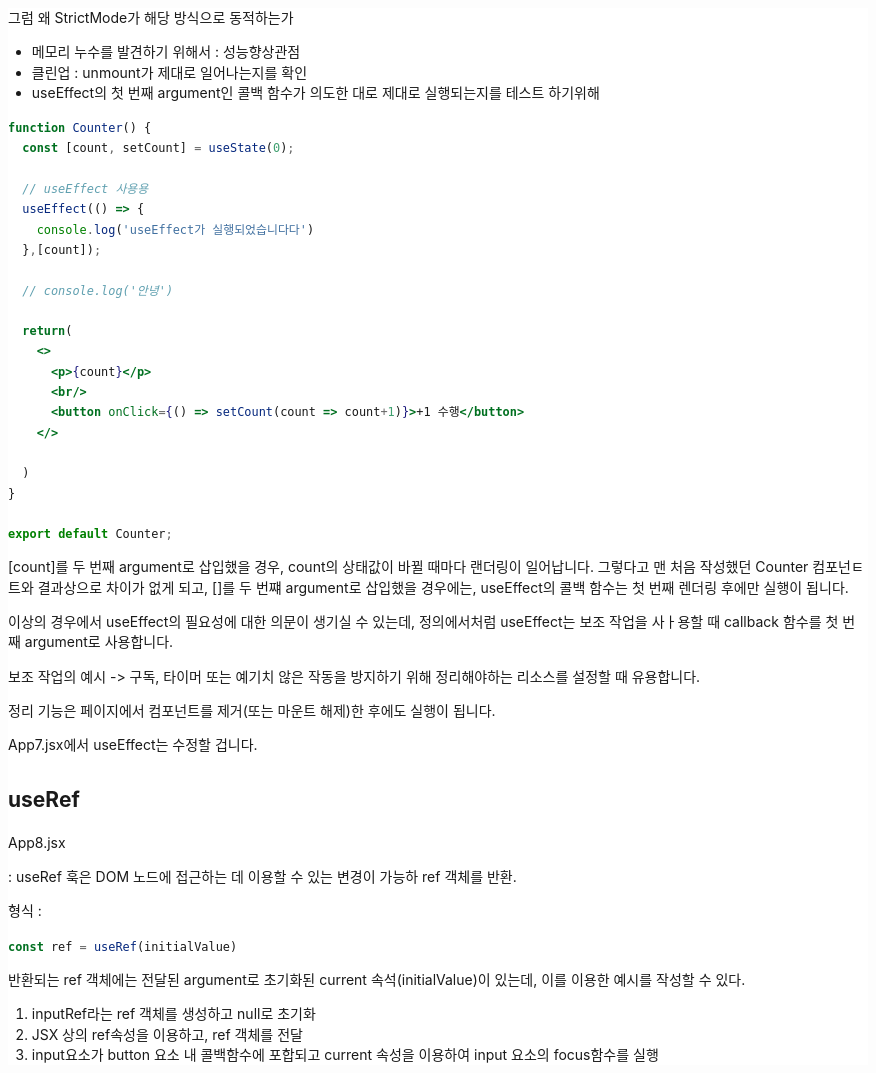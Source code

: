 그럼 왜 StrictMode가 해당 방식으로 동적하는가
- 메모리 누수를 발견하기 위해서 : 성능향상관점
- 클린업 : unmount가 제대로 일어나는지를 확인
- useEffect의 첫 번째 argument인 콜백 함수가 의도한 대로 제대로 실행되는지를 테스트 하기위해

```jsx
function Counter() {
  const [count, setCount] = useState(0);

  // useEffect 사용용
  useEffect(() => {
    console.log('useEffect가 실행되었습니다다')
  },[count]);

  // console.log('안녕')

  return(
    <>
      <p>{count}</p>
      <br/>
      <button onClick={() => setCount(count => count+1)}>+1 수행</button>
    </>

  )
}

export default Counter;
```
[count]를 두 번째 argument로 삽입했을 경우, count의 상태값이 바뀔 때마다 랜더링이 일어납니다.
그렇다고 맨 처음 작성했던 Counter 컴포넌ㅌ트와 결과상으로 차이가 없게 되고,
[]를 두 번쨰 argument로 삽입했을 경우에는, useEffect의 콜백 함수는 첫 번째 렌더링 후에만 실행이 됩니다.

이상의 경우에서 useEffect의 필요성에 대한 의문이 생기실 수 있는데,
정의에서처럼 useEffect는 보조 작업을 사ㅏ용할 때 callback 함수를 첫 번째 argument로 사용합니다.

보조 작업의 예시 -> 구독, 타이머 또는 예기치 않은 작동을 방지하기 위해 정리해야하는 리소스를 설정할 때 유용합니다.

정리 기능은 페이지에서 컴포넌트를 제거(또는 마운트 해제)한 후에도 실행이 됩니다.

App7.jsx에서 useEffect는 수정할 겁니다.

## useRef

App8.jsx

: useRef 훅은 DOM 노드에 접근하는 데 이용할 수 있는 변경이 가능하 ref 객체를 반환.

형식 :

```jsx
const ref = useRef(initialValue)
```

반환되는 ref 객체에는 전달된 argument로 초기화된 current 속석(initialValue)이 있는데, 이를 이용한 예시를 작성할 수 있다.

1. inputRef라는 ref 객체를 생성하고 null로 초기화
2. JSX 상의 ref속성을 이용하고, ref 객체를 전달
3. input요소가 button 요소 내 콜백함수에 포합되고 current 속성을 이용하여 input 요소의 focus함수를 실행
